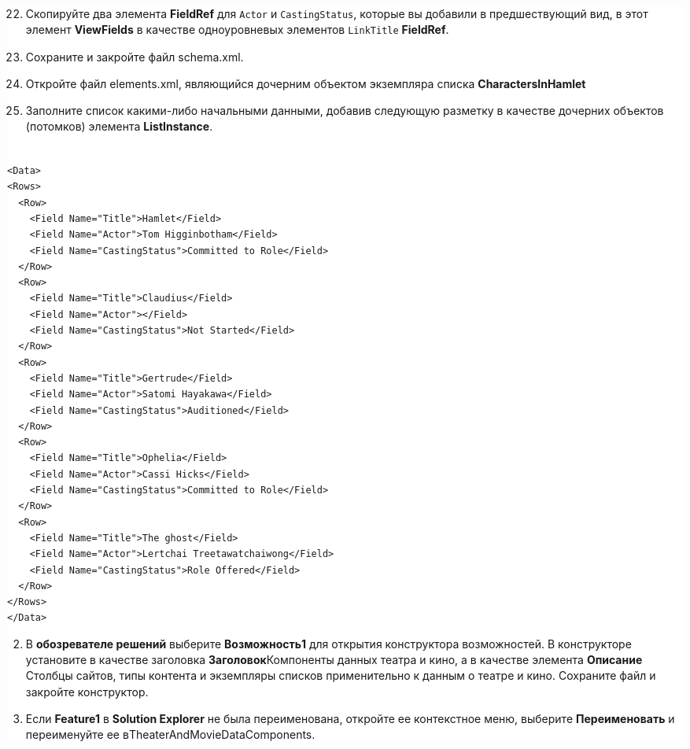 22. Скопируйте два элемента **FieldRef** для `Actor` и `CastingStatus`, которые вы добавили в предшествующий вид, в этот элемент **ViewFields** в качестве одноуровневых элементов `LinkTitle` **FieldRef**.
    
  
23. Сохраните и закройте файл schema.xml.
    
  
24. Откройте файл elements.xml, являющийся дочерним объектом экземпляра списка **CharactersInHamlet**
    
  
25. Заполните список какими-либо начальными данными, добавив следующую разметку в качестве дочерних объектов (потомков) элемента **ListInstance**.
    
  ```
  
<Data>
  <Rows>
    <Row>
      <Field Name="Title">Hamlet</Field>
      <Field Name="Actor">Tom Higginbotham</Field>
      <Field Name="CastingStatus">Committed to Role</Field>
    </Row>
    <Row>
      <Field Name="Title">Claudius</Field>
      <Field Name="Actor"></Field>
      <Field Name="CastingStatus">Not Started</Field>
    </Row>
    <Row>
      <Field Name="Title">Gertrude</Field>
      <Field Name="Actor">Satomi Hayakawa</Field>
      <Field Name="CastingStatus">Auditioned</Field>
    </Row>
    <Row>
      <Field Name="Title">Ophelia</Field>
      <Field Name="Actor">Cassi Hicks</Field>
      <Field Name="CastingStatus">Committed to Role</Field>
    </Row>
    <Row>
      <Field Name="Title">The ghost</Field>
      <Field Name="Actor">Lertchai Treetawatchaiwong</Field>
      <Field Name="CastingStatus">Role Offered</Field>
    </Row>
  </Rows>
</Data>
  ```

2. В **обозревателе решений** выберите **Возможность1** для открытия конструктора возможностей. В конструкторе установите в качестве заголовка **Заголовок**Компоненты данных театра и кино, а в качестве элемента **Описание** Столбцы сайтов, типы контента и экземпляры списков применительно к данным о театре и кино. Сохраните файл и закройте конструктор.
    
  
3. Если **Feature1** в **Solution Explorer** не была переименована, откройте ее контекстное меню, выберите **Переименовать** и переименуйте ее вTheaterAndMovieDataComponents.
    